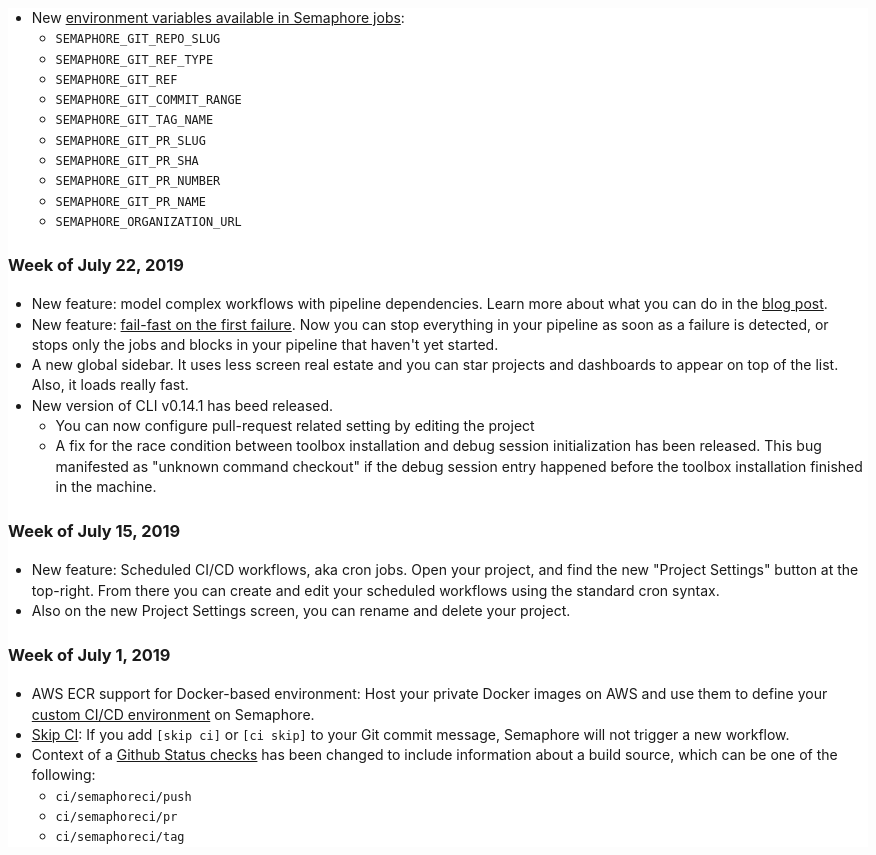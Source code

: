 - New [environment variables available in Semaphore
  jobs](https://docs.semaphoreci.com/article/12-environment-variables):
  - `SEMAPHORE_GIT_REPO_SLUG`
  - `SEMAPHORE_GIT_REF_TYPE`
  - `SEMAPHORE_GIT_REF`
  - `SEMAPHORE_GIT_COMMIT_RANGE`
  - `SEMAPHORE_GIT_TAG_NAME`
  - `SEMAPHORE_GIT_PR_SLUG`
  - `SEMAPHORE_GIT_PR_SHA`
  - `SEMAPHORE_GIT_PR_NUMBER`
  - `SEMAPHORE_GIT_PR_NAME`
  - `SEMAPHORE_ORGANIZATION_URL`

### Week of July 22, 2019

- New feature: model complex workflows with pipeline dependencies. Learn more
  about what you can do in the
  [blog post](https://semaphoreci.com/blog/introducing-cicd-pipeline-dependencies).
- New feature: [fail-fast on the first
  failure](https://docs.semaphoreci.com/article/151-fail-fast-stop-running-tests-on-the-first-failure).
  Now you can stop everything in your pipeline as soon as a failure is detected,
  or stops only the jobs and blocks in your pipeline that haven't yet started.
- A new global sidebar. It uses less screen real estate and you can star
  projects and dashboards to appear on top of the list. Also, it loads really
  fast.
- New version of CLI v0.14.1 has beed released.
   - You can now configure pull-request related setting by editing the project
   - A fix for the race condition between toolbox installation and debug session
     initialization has been released. This bug manifested as
     "unknown command checkout" if the debug session entry happened before the
     toolbox installation finished in the machine.

### Week of July 15, 2019

- New feature: Scheduled CI/CD workflows, aka cron jobs.
  Open your project, and find the new "Project Settings" button at the top-right.
  From there you can create and edit your scheduled workflows using
  the standard cron syntax.
- Also on the new Project Settings screen, you can rename and delete your
  project.

### Week of July 1, 2019

- AWS ECR support for Docker-based environment: Host your private Docker images
  on AWS and use them to define your
  [custom CI/CD environment](https://docs.semaphoreci.com/article/127-custom-ci-cd-environment-with-docker)
  on Semaphore.
- [Skip CI](https://docs.semaphoreci.com/article/146-skip-building-some-commits-with-ci-skip):
  If you add `[skip ci]` or `[ci skip]` to your Git commit message,
  Semaphore will not trigger a new workflow.
- Context of a [Github Status checks](https://developer.github.com/v3/repos/statuses/)
  has been changed to include information about a build source, which
  can be one of the following:
  - `ci/semaphoreci/push`
  - `ci/semaphoreci/pr`
  - `ci/semaphoreci/tag`
